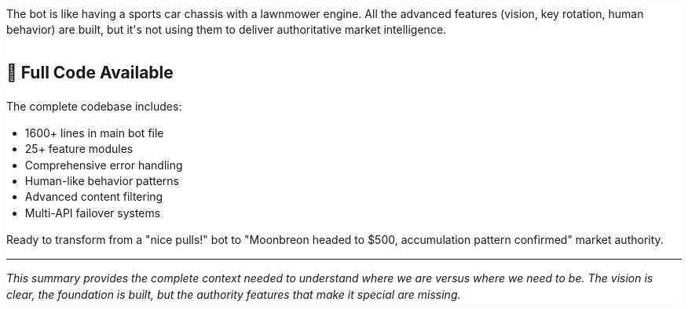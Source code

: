 The bot is like having a sports car chassis with a lawnmower engine. All the advanced features (vision, key rotation, human behavior) are built, but it's not using them to deliver authoritative market intelligence.

## 📁 Full Code Available

The complete codebase includes:
- 1600+ lines in main bot file
- 25+ feature modules
- Comprehensive error handling
- Human-like behavior patterns
- Advanced content filtering
- Multi-API failover systems

Ready to transform from a "nice pulls!" bot to "Moonbreon headed to $500, accumulation pattern confirmed" market authority.

---

*This summary provides the complete context needed to understand where we are versus where we need to be. The vision is clear, the foundation is built, but the authority features that make it special are missing.*